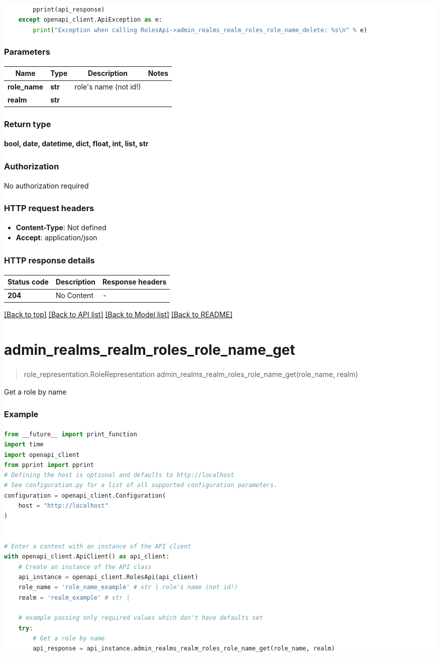 ```python
        pprint(api_response)
    except openapi_client.ApiException as e:
        print("Exception when calling RolesApi->admin_realms_realm_roles_role_name_delete: %s\n" % e)
```

### Parameters

Name | Type | Description  | Notes
------------- | ------------- | ------------- | -------------
 **role_name** | **str**| role&#39;s name (not id!) |
 **realm** | **str**|  |

### Return type

**bool, date, datetime, dict, float, int, list, str**

### Authorization

No authorization required

### HTTP request headers

 - **Content-Type**: Not defined
 - **Accept**: application/json

### HTTP response details
| Status code | Description | Response headers |
|-------------|-------------|------------------|
**204** | No Content |  -  |

[[Back to top]](#) [[Back to API list]](../README.md#documentation-for-api-endpoints) [[Back to Model list]](../README.md#documentation-for-models) [[Back to README]](../README.md)

# **admin_realms_realm_roles_role_name_get**
> role_representation.RoleRepresentation admin_realms_realm_roles_role_name_get(role_name, realm)

Get a role by name

### Example

```python
from __future__ import print_function
import time
import openapi_client
from pprint import pprint
# Defining the host is optional and defaults to http://localhost
# See configuration.py for a list of all supported configuration parameters.
configuration = openapi_client.Configuration(
    host = "http://localhost"
)


# Enter a context with an instance of the API client
with openapi_client.ApiClient() as api_client:
    # Create an instance of the API class
    api_instance = openapi_client.RolesApi(api_client)
    role_name = 'role_name_example' # str | role's name (not id!)
    realm = 'realm_example' # str | 
    
    # example passing only required values which don't have defaults set
    try:
        # Get a role by name
        api_response = api_instance.admin_realms_realm_roles_role_name_get(role_name, realm)
```